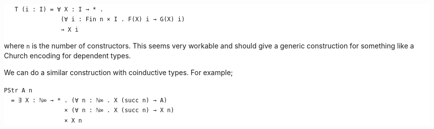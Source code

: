 ```
   T (i : I) = ∀ X : I → * . 
                (∀ i : Fin n × I . F(X) i → G(X) i)
                → X i
```

where `n` is the number of constructors. This seems very workable and should give a generic construction for something like a Church encoding for dependent types.

We can do a similar construction with coinductive types. For example;
```
PStr A n
  = ∃ X : ℕ∞ → * . (∀ n : ℕ∞ . X (succ n) → A)
                 × (∀ n : ℕ∞ . X (succ n) → X n)
                 × X n
```